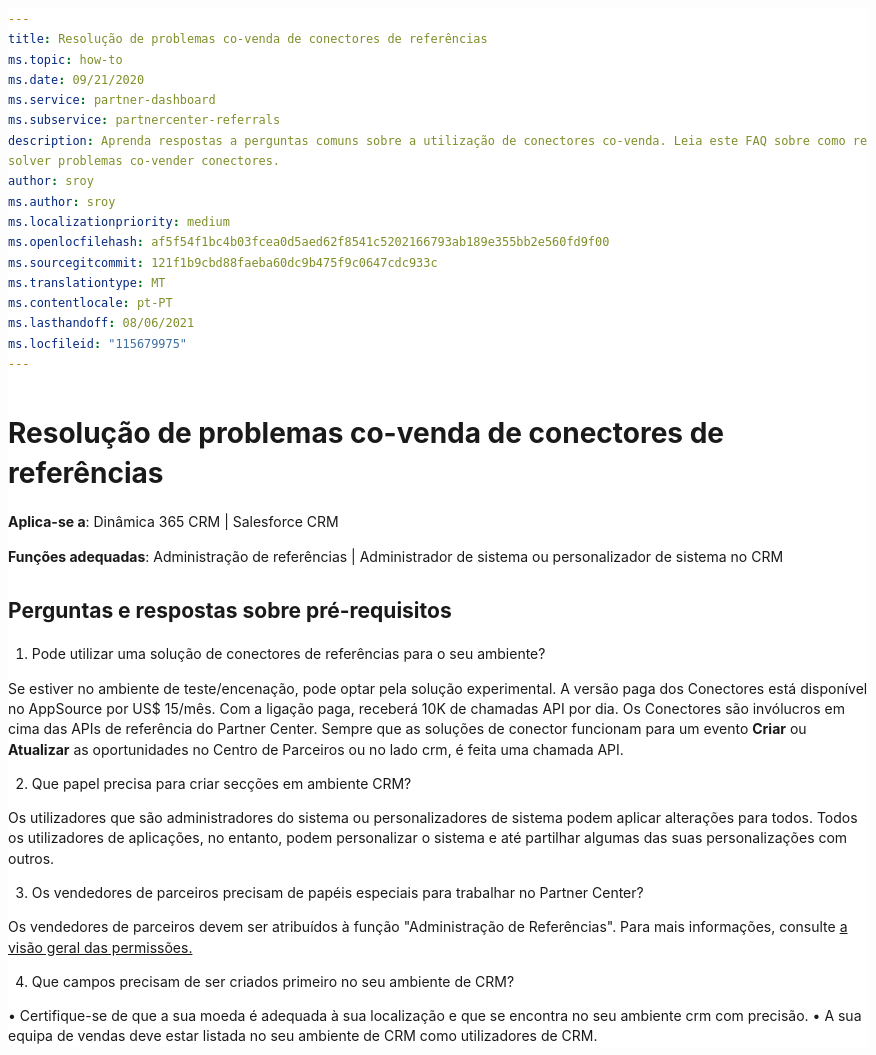 ```yaml
---
title: Resolução de problemas co-venda de conectores de referências
ms.topic: how-to
ms.date: 09/21/2020
ms.service: partner-dashboard
ms.subservice: partnercenter-referrals
description: Aprenda respostas a perguntas comuns sobre a utilização de conectores co-venda. Leia este FAQ sobre como resolver problemas co-vender conectores.
author: sroy
ms.author: sroy
ms.localizationpriority: medium
ms.openlocfilehash: af5f54f1bc4b03fcea0d5aed62f8541c5202166793ab189e355bb2e560fd9f00
ms.sourcegitcommit: 121f1b9cbd88faeba60dc9b475f9c0647cdc933c
ms.translationtype: MT
ms.contentlocale: pt-PT
ms.lasthandoff: 08/06/2021
ms.locfileid: "115679975"
---
```

# <a name="troubleshoot-co-sell-referrals-connectors"></a>Resolução de problemas co-venda de conectores de referências

**Aplica-se a**: Dinâmica 365 CRM | Salesforce CRM

**Funções adequadas**: Administração de referências | Administrador de sistema ou personalizador de sistema no CRM

 ## <a name="questions-and-answers-about-pre-requisites"></a>Perguntas e respostas sobre pré-requisitos

1. Pode utilizar uma solução de conectores de referências para o seu ambiente?

Se estiver no ambiente de teste/encenação, pode optar pela solução experimental. A versão paga dos Conectores está disponível no AppSource por US$ 15/mês. Com a ligação paga, receberá 10K de chamadas API por dia. Os Conectores são invólucros em cima das APIs de referência do Partner Center. Sempre que as soluções de conector funcionam para um evento **Criar** ou **Atualizar** as oportunidades no Centro de Parceiros ou no lado crm, é feita uma chamada API.

2. Que papel precisa para criar secções em ambiente CRM?

Os utilizadores que são administradores do sistema ou personalizadores de sistema podem aplicar alterações para todos. Todos os utilizadores de aplicações, no entanto, podem personalizar o sistema e até partilhar algumas das suas personalizações com outros. 

3. Os vendedores de parceiros precisam de papéis especiais para trabalhar no Partner Center?
 
Os vendedores de parceiros devem ser atribuídos à função "Administração de Referências". Para mais informações, consulte [a visão geral das permissões.](create-user-accounts-and-set-permissions.md)

4. Que campos precisam de ser criados primeiro no seu ambiente de CRM? 

• Certifique-se de que a sua moeda é adequada à sua localização e que se encontra no seu ambiente crm com precisão. • A sua equipa de vendas deve estar listada no seu ambiente de CRM como utilizadores de CRM.
